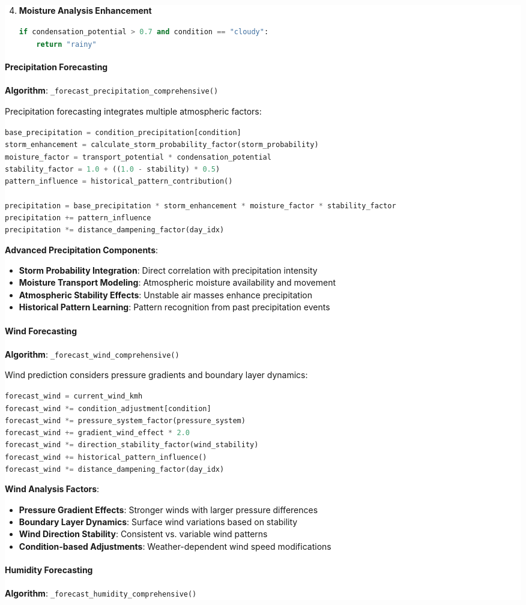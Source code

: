 4. **Moisture Analysis Enhancement**
   ```python
   if condensation_potential > 0.7 and condition == "cloudy":
       return "rainy"
   ```

#### Precipitation Forecasting

**Algorithm**: `_forecast_precipitation_comprehensive()`

Precipitation forecasting integrates multiple atmospheric factors:

```python
base_precipitation = condition_precipitation[condition]
storm_enhancement = calculate_storm_probability_factor(storm_probability)
moisture_factor = transport_potential * condensation_potential
stability_factor = 1.0 + ((1.0 - stability) * 0.5)
pattern_influence = historical_pattern_contribution()

precipitation = base_precipitation * storm_enhancement * moisture_factor * stability_factor
precipitation += pattern_influence
precipitation *= distance_dampening_factor(day_idx)
```

**Advanced Precipitation Components**:

- **Storm Probability Integration**: Direct correlation with precipitation intensity
- **Moisture Transport Modeling**: Atmospheric moisture availability and movement
- **Atmospheric Stability Effects**: Unstable air masses enhance precipitation
- **Historical Pattern Learning**: Pattern recognition from past precipitation events

#### Wind Forecasting

**Algorithm**: `_forecast_wind_comprehensive()`

Wind prediction considers pressure gradients and boundary layer dynamics:

```python
forecast_wind = current_wind_kmh
forecast_wind *= condition_adjustment[condition]
forecast_wind *= pressure_system_factor(pressure_system)
forecast_wind += gradient_wind_effect * 2.0
forecast_wind *= direction_stability_factor(wind_stability)
forecast_wind += historical_pattern_influence()
forecast_wind *= distance_dampening_factor(day_idx)
```

**Wind Analysis Factors**:

- **Pressure Gradient Effects**: Stronger winds with larger pressure differences
- **Boundary Layer Dynamics**: Surface wind variations based on stability
- **Wind Direction Stability**: Consistent vs. variable wind patterns
- **Condition-based Adjustments**: Weather-dependent wind speed modifications

#### Humidity Forecasting

**Algorithm**: `_forecast_humidity_comprehensive()`
